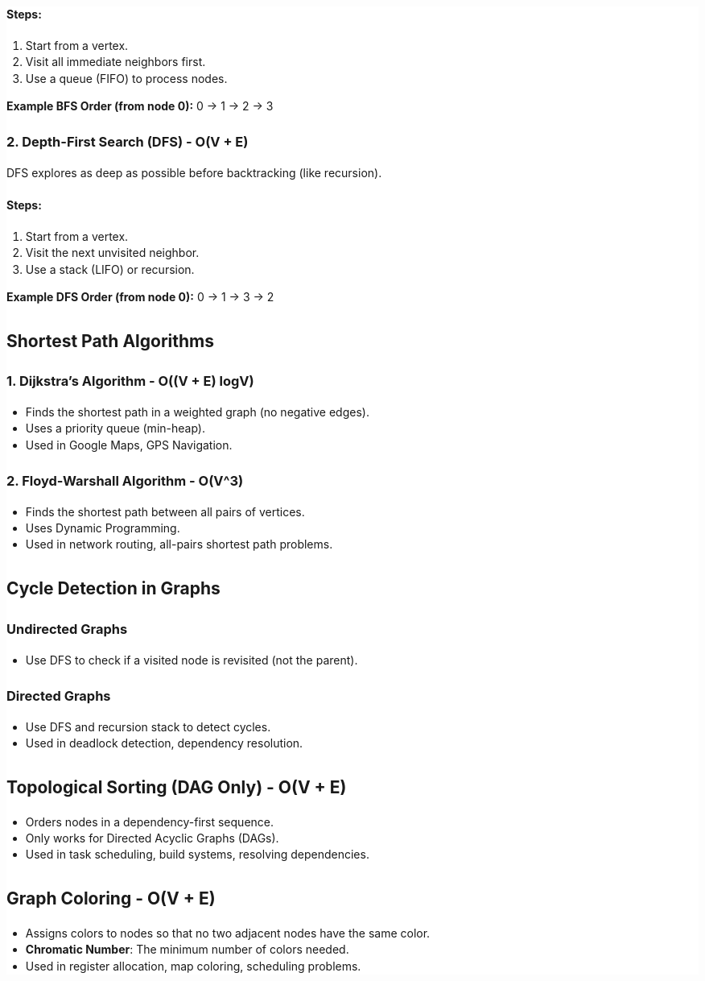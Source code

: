 #### Steps:
1. Start from a vertex.
2. Visit all immediate neighbors first.
3. Use a queue (FIFO) to process nodes.

**Example BFS Order (from node 0):** 0 → 1 → 2 → 3

### 2. Depth-First Search (DFS) - **O(V + E)**
DFS explores as deep as possible before backtracking (like recursion).

#### Steps:
1. Start from a vertex.
2. Visit the next unvisited neighbor.
3. Use a stack (LIFO) or recursion.

**Example DFS Order (from node 0):** 0 → 1 → 3 → 2

## Shortest Path Algorithms

### 1. Dijkstra’s Algorithm - **O((V + E) logV)**
- Finds the shortest path in a weighted graph (no negative edges).
- Uses a priority queue (min-heap).
- Used in Google Maps, GPS Navigation.

### 2. Floyd-Warshall Algorithm - **O(V^3)**
- Finds the shortest path between all pairs of vertices.
- Uses Dynamic Programming.
- Used in network routing, all-pairs shortest path problems.

## Cycle Detection in Graphs

### Undirected Graphs
- Use DFS to check if a visited node is revisited (not the parent).

### Directed Graphs
- Use DFS and recursion stack to detect cycles.
- Used in deadlock detection, dependency resolution.

## Topological Sorting (DAG Only) - **O(V + E)**
- Orders nodes in a dependency-first sequence.
- Only works for Directed Acyclic Graphs (DAGs).
- Used in task scheduling, build systems, resolving dependencies.

## Graph Coloring - **O(V + E)**
- Assigns colors to nodes so that no two adjacent nodes have the same color.
- **Chromatic Number**: The minimum number of colors needed.
- Used in register allocation, map coloring, scheduling problems.
